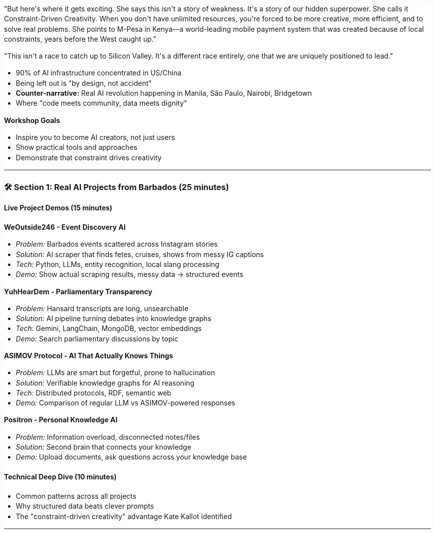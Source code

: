 "But here's where it gets exciting. She says this isn't a story of weakness. It's a story of our hidden superpower. She calls it Constraint-Driven Creativity. When you don't have unlimited resources, you're forced to be more creative, more efficient, and to solve real problems. She points to M-Pesa in Kenya—a world-leading mobile payment system that was created because of local constraints, years before the West caught up."

"This isn't a race to catch up to Silicon Valley. It's a different race entirely, one that we are uniquely positioned to lead."

- 90% of AI infrastructure concentrated in US/China
- Being left out is "by design, not accident"
- **Counter-narrative:** Real AI revolution happening in Manila, São Paulo, Nairobi, Bridgetown
- Where "code meets community, data meets dignity"

**Workshop Goals**
- Inspire you to become AI creators, not just users
- Show practical tools and approaches
- Demonstrate that constraint drives creativity

---

### 🛠️ **Section 1: Real AI Projects from Barbados** (25 minutes)

#### **Live Project Demos** (15 minutes)

**WeOutside246 - Event Discovery AI**
- *Problem:* Barbados events scattered across Instagram stories
- *Solution:* AI scraper that finds fetes, cruises, shows from messy IG captions
- *Tech:* Python, LLMs, entity recognition, local slang processing
- *Demo:* Show actual scraping results, messy data → structured events

**YuhHearDem - Parliamentary Transparency**
- *Problem:* Hansard transcripts are long, unsearchable 
- *Solution:* AI pipeline turning debates into knowledge graphs
- *Tech:* Gemini, LangChain, MongoDB, vector embeddings
- *Demo:* Search parliamentary discussions by topic

**ASIMOV Protocol - AI That Actually Knows Things**
- *Problem:* LLMs are smart but forgetful, prone to hallucination
- *Solution:* Verifiable knowledge graphs for AI reasoning
- *Tech:* Distributed protocols, RDF, semantic web
- *Demo:* Comparison of regular LLM vs ASIMOV-powered responses

**Positron - Personal Knowledge AI**
- *Problem:* Information overload, disconnected notes/files
- *Solution:* Second brain that connects your knowledge
- *Demo:* Upload documents, ask questions across your knowledge base

#### **Technical Deep Dive** (10 minutes)
- Common patterns across all projects
- Why structured data beats clever prompts
- The "constraint-driven creativity" advantage Kate Kallot identified

---

